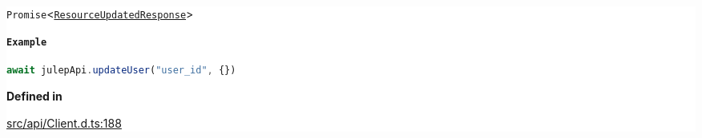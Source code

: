 `Promise`<[`ResourceUpdatedResponse`](../../js-sdk-docs/interfaces/index.JulepApi.ResourceUpdatedResponse.md)>

**`Example`**

```ts
await julepApi.updateUser("user_id", {})
```

**Defined in**

[src/api/Client.d.ts:188](https://github.com/julep-ai/samantha-dev/blob/4200383/sdks/js/src/api/Client.d.ts#L188)
